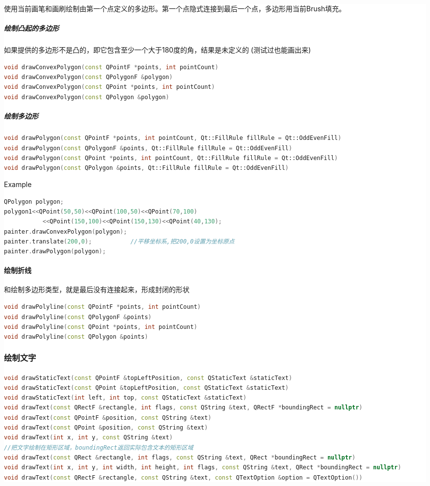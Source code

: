 使用当前画笔和画刷绘制由第一个点定义的多边形。第一个点隐式连接到最后一个点，多边形用当前Brush填充。    

##### 绘制凸起的多边形

如果提供的多边形不是凸的，即它包含至少一个大于180度的角，结果是未定义的 (测试过也能画出来) 

```cpp
void drawConvexPolygon(const QPointF *points, int pointCount)
void drawConvexPolygon(const QPolygonF &polygon)
void drawConvexPolygon(const QPoint *points, int pointCount)
void drawConvexPolygon(const QPolygon &polygon)
```

##### 绘制多边形

```cpp
void drawPolygon(const QPointF *points, int pointCount, Qt::FillRule fillRule = Qt::OddEvenFill)
void drawPolygon(const QPolygonF &points, Qt::FillRule fillRule = Qt::OddEvenFill)
void drawPolygon(const QPoint *points, int pointCount, Qt::FillRule fillRule = Qt::OddEvenFill)
void drawPolygon(const QPolygon &points, Qt::FillRule fillRule = Qt::OddEvenFill)
```

Example

```cpp
QPolygon polygon;
polygon1<<QPoint(50,50)<<QPoint(100,50)<<QPoint(70,100)
           <<QPoint(150,100)<<QPoint(150,130)<<QPoint(40,130);
painter.drawConvexPolygon(polygon);
painter.translate(200,0);			//平移坐标系,把200,0设置为坐标原点
painter.drawPolygon(polygon);
```

#### 绘制折线

和绘制多边形类型，就是最后没有连接起来，形成封闭的形状

```cpp
void drawPolyline(const QPointF *points, int pointCount)
void drawPolyline(const QPolygonF &points)
void drawPolyline(const QPoint *points, int pointCount)
void drawPolyline(const QPolygon &points)
```

### 绘制文字

```cpp
void drawStaticText(const QPointF &topLeftPosition, const QStaticText &staticText)
void drawStaticText(const QPoint &topLeftPosition, const QStaticText &staticText)
void drawStaticText(int left, int top, const QStaticText &staticText)
void drawText(const QRectF &rectangle, int flags, const QString &text, QRectF *boundingRect = nullptr)
void drawText(const QPointF &position, const QString &text)
void drawText(const QPoint &position, const QString &text)
void drawText(int x, int y, const QString &text)
//把文字绘制在矩形区域，boundingRect返回实际包含文本的矩形区域    
void drawText(const QRect &rectangle, int flags, const QString &text, QRect *boundingRect = nullptr)
void drawText(int x, int y, int width, int height, int flags, const QString &text, QRect *boundingRect = nullptr)
void drawText(const QRectF &rectangle, const QString &text, const QTextOption &option = QTextOption())
```
